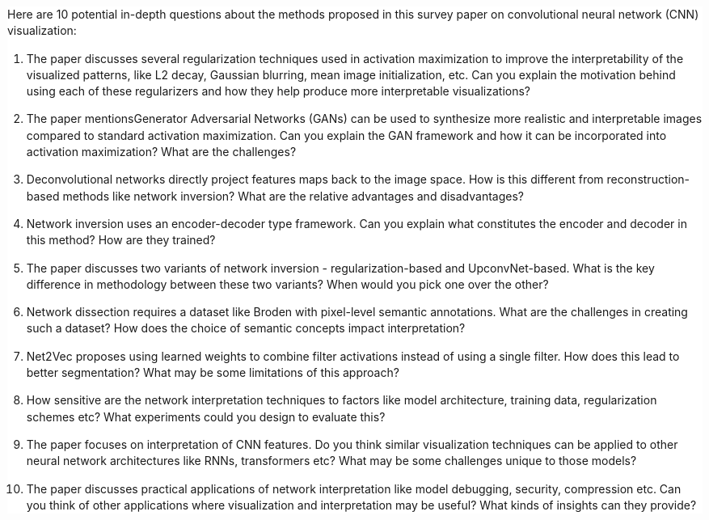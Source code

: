  Here are 10 potential in-depth questions about the methods proposed in this survey paper on convolutional neural network (CNN) visualization:

1. The paper discusses several regularization techniques used in activation maximization to improve the interpretability of the visualized patterns, like L2 decay, Gaussian blurring, mean image initialization, etc. Can you explain the motivation behind using each of these regularizers and how they help produce more interpretable visualizations? 

2. The paper mentionsGenerator Adversarial Networks (GANs) can be used to synthesize more realistic and interpretable images compared to standard activation maximization. Can you explain the GAN framework and how it can be incorporated into activation maximization? What are the challenges?

3. Deconvolutional networks directly project features maps back to the image space. How is this different from reconstruction-based methods like network inversion? What are the relative advantages and disadvantages?

4. Network inversion uses an encoder-decoder type framework. Can you explain what constitutes the encoder and decoder in this method? How are they trained?

5. The paper discusses two variants of network inversion - regularization-based and UpconvNet-based. What is the key difference in methodology between these two variants? When would you pick one over the other?

6. Network dissection requires a dataset like Broden with pixel-level semantic annotations. What are the challenges in creating such a dataset? How does the choice of semantic concepts impact interpretation?

7. Net2Vec proposes using learned weights to combine filter activations instead of using a single filter. How does this lead to better segmentation? What may be some limitations of this approach?

8. How sensitive are the network interpretation techniques to factors like model architecture, training data, regularization schemes etc? What experiments could you design to evaluate this?

9. The paper focuses on interpretation of CNN features. Do you think similar visualization techniques can be applied to other neural network architectures like RNNs, transformers etc? What may be some challenges unique to those models?

10. The paper discusses practical applications of network interpretation like model debugging, security, compression etc. Can you think of other applications where visualization and interpretation may be useful? What kinds of insights can they provide?

